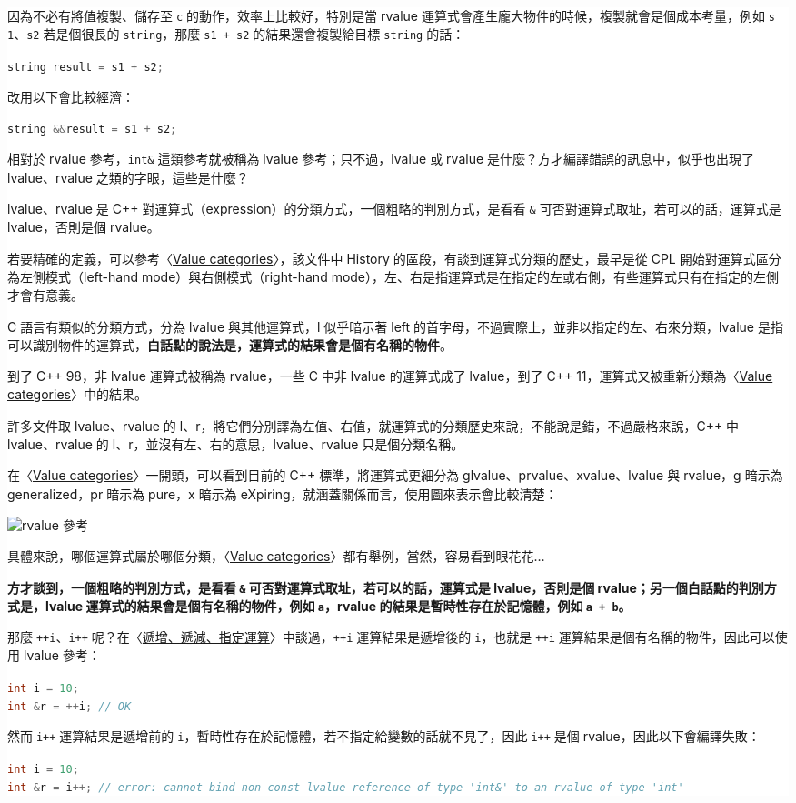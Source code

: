 因為不必有將值複製、儲存至 `c` 的動作，效率上比較好，特別是當 rvalue 運算式會產生龐大物件的時候，複製就會是個成本考量，例如 `s1`、`s2` 若是個很長的 `string`，那麼 `s1 + s2` 的結果還會複製給目標 `string` 的話：

```cpp
string result = s1 + s2;
```

改用以下會比較經濟：

```cpp
string &&result = s1 + s2;
```

相對於 rvalue 參考，`int&` 這類參考就被稱為 lvalue 參考；只不過，lvalue 或 rvalue 是什麼？方才編譯錯誤的訊息中，似乎也出現了 lvalue、rvalue 之類的字眼，這些是什麼？

lvalue、rvalue 是 C++ 對運算式（expression）的分類方式，一個粗略的判別方式，是看看 `&` 可否對運算式取址，若可以的話，運算式是 lvalue，否則是個 rvalue。

若要精確的定義，可以參考〈[Value categories](https://en.cppreference.com/w/cpp/language/value_category)〉，該文件中 History 的區段，有談到運算式分類的歷史，最早是從 CPL 開始對運算式區分為左側模式（left-hand mode）與右側模式（right-hand mode），左、右是指運算式是在指定的左或右側，有些運算式只有在指定的左側才會有意義。

C 語言有類似的分類方式，分為 lvalue 與其他運算式，l 似乎暗示著 left 的首字母，不過實際上，並非以指定的左、右來分類，lvalue 是指可以識別物件的運算式，**白話點的說法是，運算式的結果會是個有名稱的物件**。

到了 C++ 98，非 lvalue 運算式被稱為 rvalue，一些 C 中非 lvalue 的運算式成了 lvalue，到了 C++ 11，運算式又被重新分類為〈[Value categories](https://en.cppreference.com/w/cpp/language/value_category)〉中的結果。

許多文件取 lvalue、rvalue 的 l、r，將它們分別譯為左值、右值，就運算式的分類歷史來說，不能說是錯，不過嚴格來說，C++ 中 lvalue、rvalue 的 l、r，並沒有左、右的意思，lvalue、rvalue 只是個分類名稱。

在〈[Value categories](https://en.cppreference.com/w/cpp/language/value_category)〉一開頭，可以看到目前的 C++ 標準，將運算式更細分為 glvalue、prvalue、xvalue、lvalue 與 rvalue，g 暗示為 generalized，pr 暗示為 pure，x 暗示為 eXpiring，就涵蓋關係而言，使用圖來表示會比較清楚：



![rvalue 參考](https://openhome.cc/Gossip/CppGossip/images/RvalueReference-1.JPG)



具體來說，哪個運算式屬於哪個分類，〈[Value categories](https://en.cppreference.com/w/cpp/language/value_category)〉都有舉例，當然，容易看到眼花花…

**方才談到，一個粗略的判別方式，是看看 `&` 可否對運算式取址，若可以的話，運算式是 lvalue，否則是個 rvalue；另一個白話點的判別方式是，lvalue 運算式的結果會是個有名稱的物件，例如 `a`，rvalue 的結果是暫時性存在於記憶體，例如 `a + b`。**

那麼 `++i`、`i++` 呢？在〈[遞增、遞減、指定運算](https://openhome.cc/Gossip/CppGossip/IncrementDecrement.html)〉中談過，`++i` 運算結果是遞增後的 `i`，也就是 `++i` 運算結果是個有名稱的物件，因此可以使用 lvalue 參考：

```cpp
int i = 10;
int &r = ++i; // OK
```

然而 `i++` 運算結果是遞增前的 `i`，暫時性存在於記憶體，若不指定給變數的話就不見了，因此 `i++` 是個 rvalue，因此以下會編譯失敗：

```cpp
int i = 10;
int &r = i++; // error: cannot bind non-const lvalue reference of type 'int&' to an rvalue of type 'int'
```
